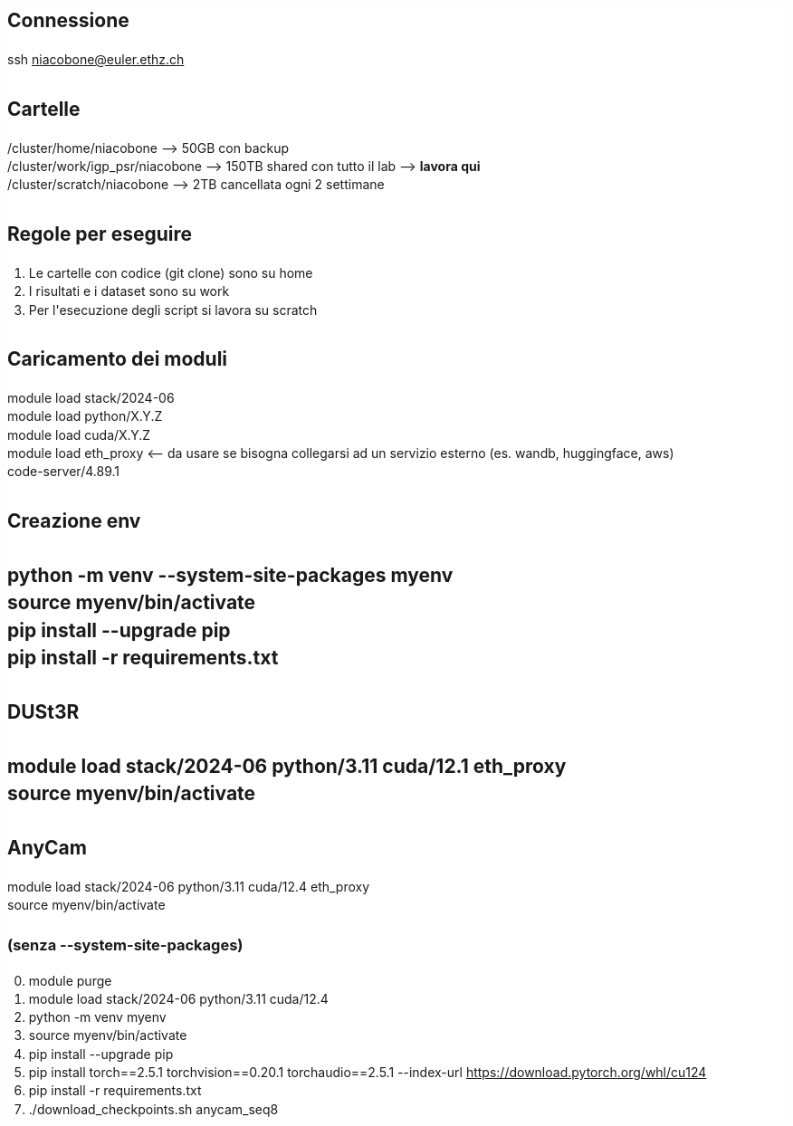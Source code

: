 ## Connessione
ssh niacobone@euler.ethz.ch

## Cartelle
/cluster/home/niacobone --> 50GB con backup\
/cluster/work/igp_psr/niacobone --> 150TB shared con tutto il lab --> **lavora qui**\
/cluster/scratch/niacobone --> 2TB cancellata ogni 2 settimane

## Regole per eseguire
1. Le cartelle con codice (git clone) sono su home
2. I risultati e i dataset sono su work
3. Per l'esecuzione degli script si lavora su scratch

## Caricamento dei moduli
module load stack/2024-06\
module load python/X.Y.Z\
module load cuda/X.Y.Z\
module load eth_proxy <-- da usare se bisogna collegarsi ad un servizio esterno (es. wandb, huggingface, aws)\
code-server/4.89.1

## Creazione env
python -m venv --system-site-packages myenv\
source myenv/bin/activate\
pip install --upgrade pip\
pip install -r requirements.txt
---
## DUSt3R
module load stack/2024-06 python/3.11 cuda/12.1 eth_proxy\
source myenv/bin/activate
---
## AnyCam
module load stack/2024-06 python/3.11 cuda/12.4 eth_proxy\
source myenv/bin/activate

### (senza --system-site-packages)
0. module purge
1. module load stack/2024-06 python/3.11 cuda/12.4
2. python -m venv myenv
3. source myenv/bin/activate
4. pip install --upgrade pip
5. pip install torch==2.5.1 torchvision==0.20.1 torchaudio==2.5.1 --index-url https://download.pytorch.org/whl/cu124
6. pip install -r requirements.txt
7. ./download_checkpoints.sh anycam_seq8
